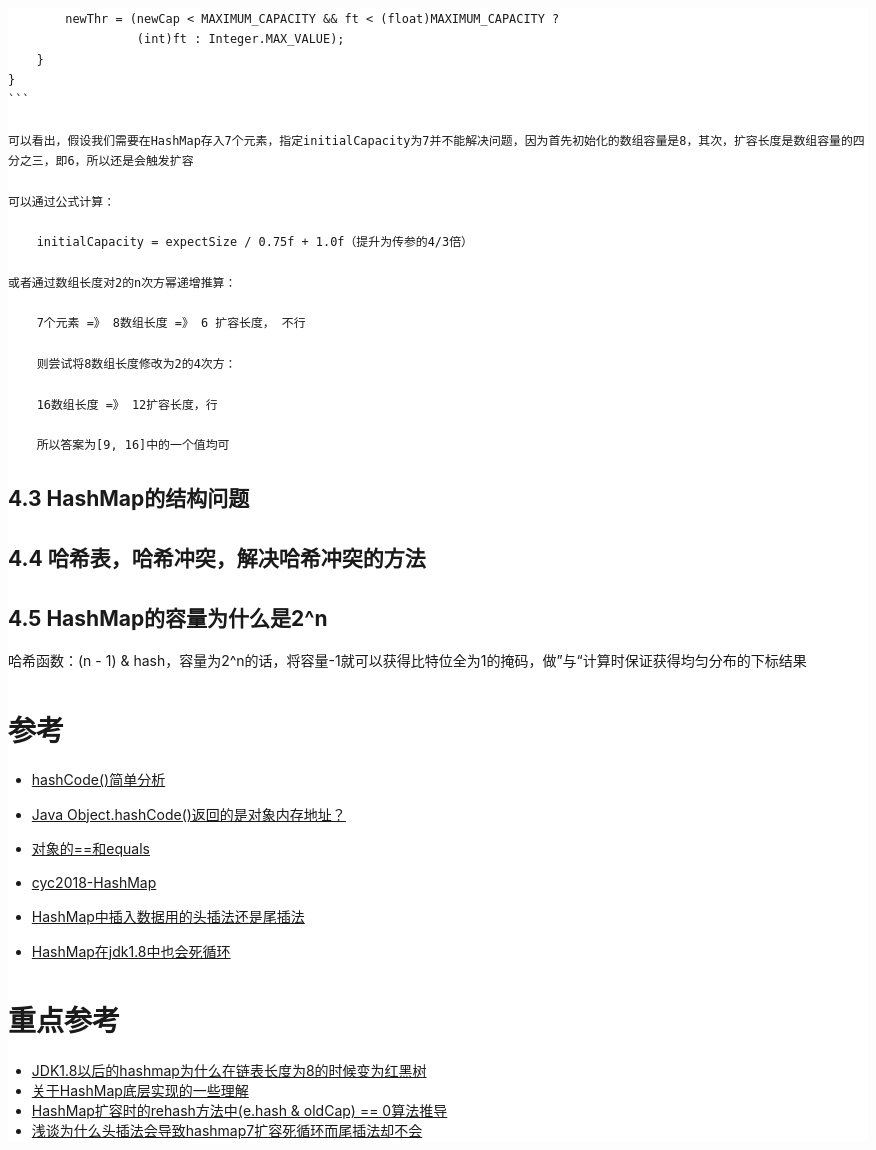             newThr = (newCap < MAXIMUM_CAPACITY && ft < (float)MAXIMUM_CAPACITY ?
                      (int)ft : Integer.MAX_VALUE);
        }
    }
    ```

    可以看出，假设我们需要在HashMap存入7个元素，指定initialCapacity为7并不能解决问题，因为首先初始化的数组容量是8，其次，扩容长度是数组容量的四分之三，即6，所以还是会触发扩容

    可以通过公式计算：

        initialCapacity = expectSize / 0.75f + 1.0f（提升为传参的4/3倍）

    或者通过数组长度对2的n次方幂递增推算：

        7个元素 =》 8数组长度 =》 6 扩容长度， 不行

        则尝试将8数组长度修改为2的4次方：

        16数组长度 =》 12扩容长度，行

        所以答案为[9, 16]中的一个值均可

## **4.3 HashMap的结构问题**

## **4.4 哈希表，哈希冲突，解决哈希冲突的方法**

## **4.5 HashMap的容量为什么是2^n**

哈希函数：(n - 1) & hash，容量为2^n的话，将容量-1就可以获得比特位全为1的掩码，做”与“计算时保证获得均匀分布的下标结果

# 参考
- [hashCode()简单分析](https://blog.csdn.net/changrj6/article/details/100043822)
- [Java Object.hashCode()返回的是对象内存地址？](https://www.jianshu.com/p/be943b4958f4)

- [对象的==和equals](https://www.cnblogs.com/pu20065226/p/8530010.html)
- [cyc2018-HashMap](https://www.cyc2018.xyz/Java/Java%20%E5%AE%B9%E5%99%A8.html#hashmap)

- [HashMap中插入数据用的头插法还是尾插法](https://blog.csdn.net/u010257931/article/details/103143627)

- [HashMap在jdk1.8中也会死循环](https://blog.csdn.net/gs_albb/article/details/88091808)

# 重点参考
- [JDK1.8以后的hashmap为什么在链表长度为8的时候变为红黑树](https://blog.csdn.net/danxiaodeshitou/article/details/108175535)
- [关于HashMap底层实现的一些理解](https://blog.csdn.net/opt1997/article/details/104783005)
- [HashMap扩容时的rehash方法中(e.hash & oldCap) == 0算法推导](https://blog.csdn.net/u010425839/article/details/106620440/)
- [浅谈为什么头插法会导致hashmap7扩容死循环而尾插法却不会](https://blog.csdn.net/yxh13521338301/article/details/105629318)